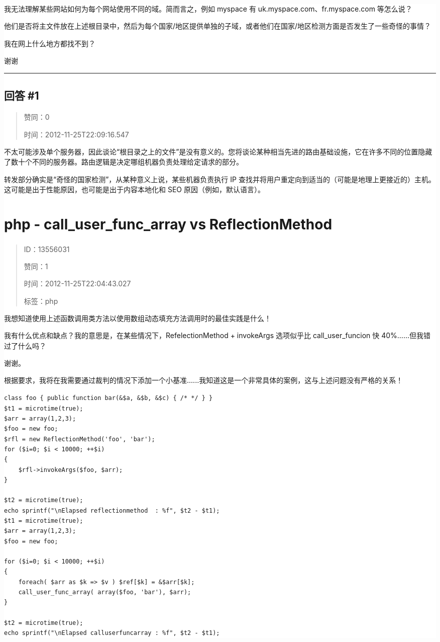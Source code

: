 我无法理解某些网站如何为每个网站使用不同的域。简而言之，例如 myspace 有 uk.myspace.com、fr.myspace.com 等怎么说？

他们是否将主文件放在上述根目录中，然后为每个国家/地区提供单独的子域，或者他们在国家/地区检测方面是否发生了一些奇怪的事情？

我在网上什么地方都找不到？

谢谢

* * *

## 回答 #1

> 赞同：0
> 
> 时间：2012-11-25T22:09:16.547

不太可能涉及单个服务器，因此谈论“根目录之上的文件”是没有意义的。您将谈论某种相当先进的路由基础设施，它在许多不同的位置隐藏了数十个不同的服务器。路由逻辑是决定哪组机器负责处理给定请求的部分。

转发部分确实是“奇怪的国家检测”，从某种意义上说，某些机器负责执行 IP 查找并将用户重定向到适当的（可能是地理上更接近的）主机。这可能是出于性能原因，也可能是出于内容本地化和 SEO 原因（例如，默认语言）。

# php - call_user_func_array vs ReflectionMethod

> ID：13556031
> 
> 赞同：1
> 
> 时间：2012-11-25T22:04:43.027
> 
> 标签：php

我想知道使用上述函数调用类方法以使用数组动态填充方法调用时的最佳实践是什么！

我有什么优点和缺点？我的意思是，在某些情况下，RefelectionMethod + invokeArgs 选项似乎比 call_user_funcion 快 40%……但我错过了什么吗？

谢谢。

根据要求，我将在我需要通过裁判的情况下添加一个小基准......我知道这是一个非常具体的案例，这与上述问题没有严格的关系！

```
class foo { public function bar(&$a, &$b, &$c) { /* */ } }
$t1 = microtime(true);
$arr = array(1,2,3);
$foo = new foo;
$rfl = new ReflectionMethod('foo', 'bar');
for ($i=0; $i < 10000; ++$i)
{   
    $rfl->invokeArgs($foo, $arr);   
}

$t2 = microtime(true);
echo sprintf("\nElapsed reflectionmethod  : %f", $t2 - $t1);
$t1 = microtime(true);
$arr = array(1,2,3);
$foo = new foo;

for ($i=0; $i < 10000; ++$i)
{
    foreach( $arr as $k => $v ) $ref[$k] = &$arr[$k];       
    call_user_func_array( array($foo, 'bar'), $arr);
}

$t2 = microtime(true);
echo sprintf("\nElapsed calluserfuncarray : %f", $t2 - $t1); 
```
